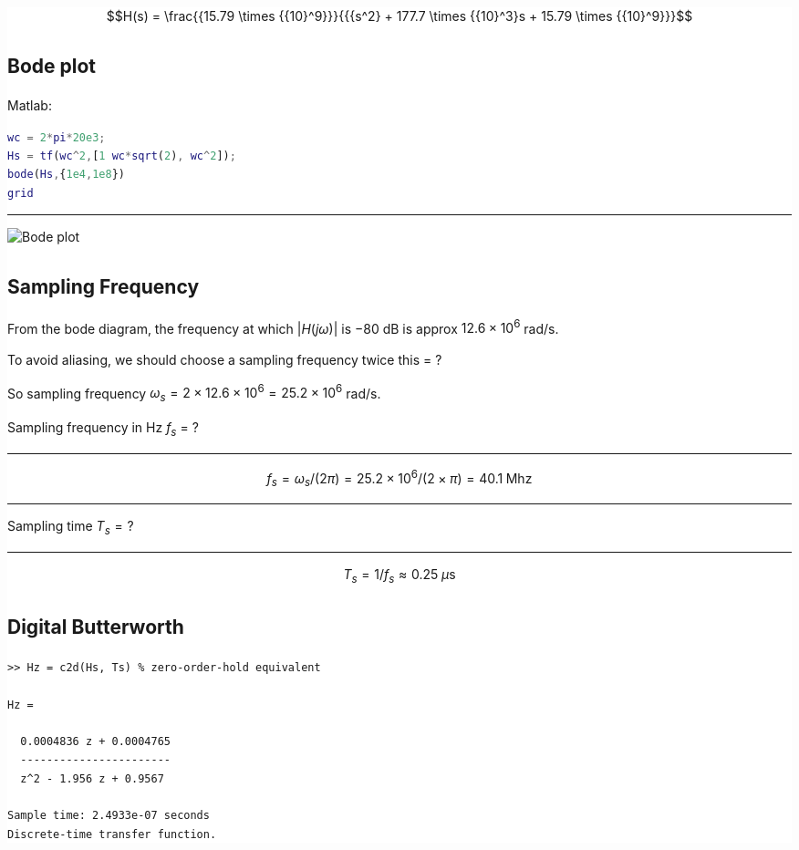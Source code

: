 $$H(s) = \frac{{15.79 \times {{10}^9}}}{{{s^2} + 177.7 \times {{10}^3}s + 15.79
\times {{10}^9}}}$$



## Bode plot

Matlab:

```matlab
wc = 2*pi*20e3;
Hs = tf(wc^2,[1 wc*sqrt(2), wc^2]);
bode(Hs,{1e4,1e8})
grid
```

----

![Bode plot](pictures/bode.png)

## Sampling Frequency

From the bode diagram, the frequency at which $|H(j\omega)|$ is $-80$&nbsp;dB is
approx $12.6\times 10^6$&nbsp;rad/s.

To avoid aliasing, we should choose a sampling frequency twice this = ?

So sampling frequency $\omega_s = 2\times 12.6\times 10^6 = 25.2\times
10^6$&nbsp;rad/s.

Sampling frequency in Hz $f_s$ = ?

----

$$f_s = \omega_s/(2\pi) = 25.2\times 10^6/(2\times \pi) = 40.1\;\mathrm{Mhz}$$

----

Sampling time $T_s = ?$

----

$$T_s = 1/f_s \approx 0.25\;\mu\mathrm{s}$$

## Digital Butterworth


    >> Hz = c2d(Hs, Ts) % zero-order-hold equivalent

    Hz =

      0.0004836 z + 0.0004765
      -----------------------
      z^2 - 1.956 z + 0.9567

    Sample time: 2.4933e-07 seconds
    Discrete-time transfer function.
